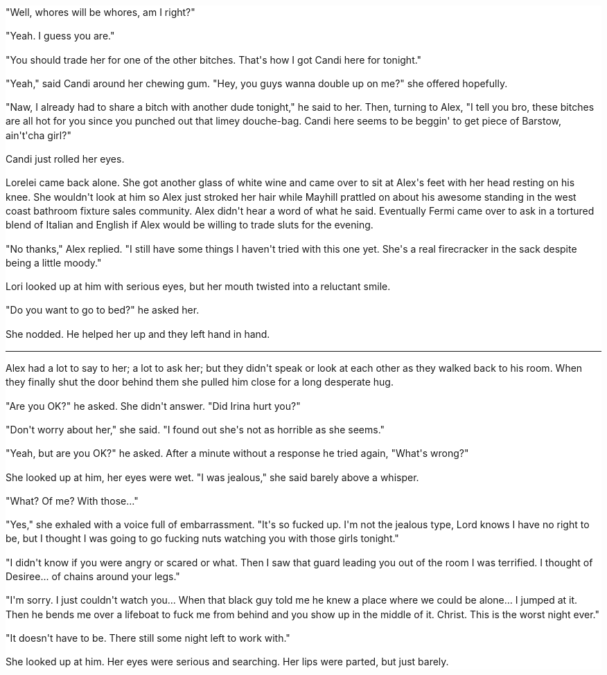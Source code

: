  "Well, whores will be whores, am I right?" 

 "Yeah. I guess you are." 

 "You should trade her for one of the other bitches. That's how I got Candi here for tonight." 

 "Yeah," said Candi around her chewing gum. "Hey, you guys wanna double up on me?" she offered hopefully. 

 "Naw, I already had to share a bitch with another dude tonight," he said to her. Then, turning to Alex, "I tell you bro, these bitches are all hot for you since you punched out that limey douche-bag. Candi here seems to be beggin' to get piece of Barstow, ain't'cha girl?" 

 Candi just rolled her eyes. 

 Lorelei came back alone. She got another glass of white wine and came over to sit at Alex's feet with her head resting on his knee. She wouldn't look at him so Alex just stroked her hair while Mayhill prattled on about his awesome standing in the west coast bathroom fixture sales community. Alex didn't hear a word of what he said. Eventually Fermi came over to ask in a tortured blend of Italian and English if Alex would be willing to trade sluts for the evening. 

 "No thanks," Alex replied. "I still have some things I haven't tried with this one yet. She's a real firecracker in the sack despite being a little moody." 

 Lori looked up at him with serious eyes, but her mouth twisted into a reluctant smile. 

 "Do you want to go to bed?" he asked her. 

 She nodded. He helped her up and they left hand in hand. 

 *** 

 Alex had a lot to say to her; a lot to ask her; but they didn't speak or look at each other as they walked back to his room. When they finally shut the door behind them she pulled him close for a long desperate hug. 

 "Are you OK?" he asked. She didn't answer. "Did Irina hurt you?" 

 "Don't worry about her," she said. "I found out she's not as horrible as she seems." 

 "Yeah, but are you OK?" he asked. After a minute without a response he tried again, "What's wrong?" 

 She looked up at him, her eyes were wet. "I was jealous," she said barely above a whisper. 

 "What? Of me? With those…" 

 "Yes," she exhaled with a voice full of embarrassment. "It's so fucked up. I'm not the jealous type, Lord knows I have no right to be, but I thought I was going to go fucking nuts watching you with those girls tonight." 

 "I didn't know if you were angry or scared or what. Then I saw that guard leading you out of the room I was terrified. I thought of Desiree... of chains around your legs." 

 "I'm sorry. I just couldn't watch you... When that black guy told me he knew a place where we could be alone… I jumped at it. Then he bends me over a lifeboat to fuck me from behind and you show up in the middle of it. Christ. This is the worst night ever." 

 "It doesn't have to be. There still some night left to work with." 

 She looked up at him. Her eyes were serious and searching. Her lips were parted, but just barely. 
